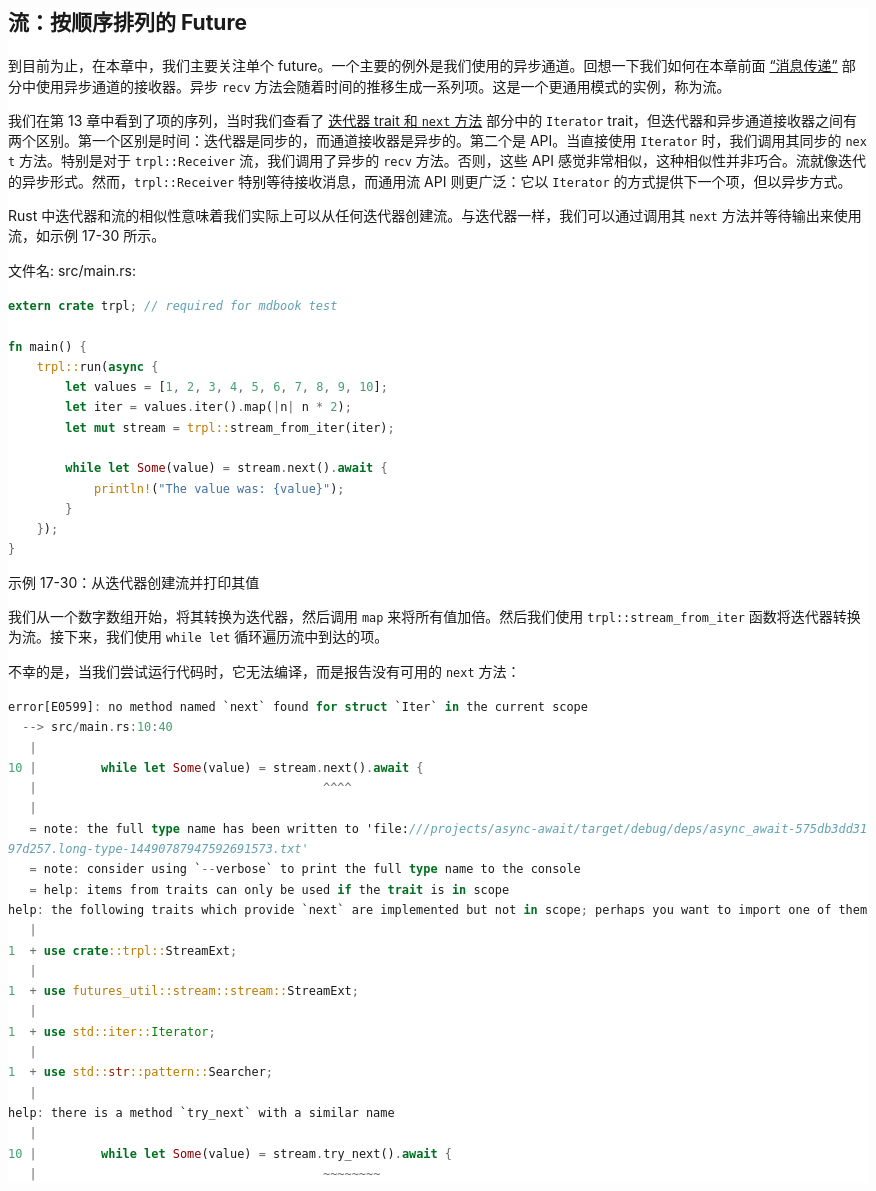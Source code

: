 ## 流：按顺序排列的 Future

到目前为止，在本章中，我们主要关注单个 future。一个主要的例外是我们使用的异步通道。回想一下我们如何在本章前面 [“消息传递”](https://doc.rust-lang.org/book/ch17-02-concurrency-with-async.html#message-passing) 部分中使用异步通道的接收器。异步 `recv` 方法会随着时间的推移生成一系列项。这是一个更通用模式的实例，称为流。

我们在第 13 章中看到了项的序列，当时我们查看了 [迭代器 trait 和 `next` 方法](https://doc.rust-lang.org/book/ch13-02-iterators.html#the-iterator-trait-and-the-next-method) 部分中的 `Iterator` trait，但迭代器和异步通道接收器之间有两个区别。第一个区别是时间：迭代器是同步的，而通道接收器是异步的。第二个是 API。当直接使用 `Iterator` 时，我们调用其同步的 `next` 方法。特别是对于 `trpl::Receiver` 流，我们调用了异步的 `recv` 方法。否则，这些 API 感觉非常相似，这种相似性并非巧合。流就像迭代的异步形式。然而，`trpl::Receiver` 特别等待接收消息，而通用流 API 则更广泛：它以 `Iterator` 的方式提供下一个项，但以异步方式。

Rust 中迭代器和流的相似性意味着我们实际上可以从任何迭代器创建流。与迭代器一样，我们可以通过调用其 `next` 方法并等待输出来使用流，如示例 17-30 所示。

文件名: src/main.rs:

```rust
extern crate trpl; // required for mdbook test

fn main() {
    trpl::run(async {
        let values = [1, 2, 3, 4, 5, 6, 7, 8, 9, 10];
        let iter = values.iter().map(|n| n * 2);
        let mut stream = trpl::stream_from_iter(iter);

        while let Some(value) = stream.next().await {
            println!("The value was: {value}");
        }
    });
}
```

示例 17-30：从迭代器创建流并打印其值

我们从一个数字数组开始，将其转换为迭代器，然后调用 `map` 来将所有值加倍。然后我们使用 `trpl::stream_from_iter` 函数将迭代器转换为流。接下来，我们使用 `while let` 循环遍历流中到达的项。

不幸的是，当我们尝试运行代码时，它无法编译，而是报告没有可用的 `next` 方法：

```rust
error[E0599]: no method named `next` found for struct `Iter` in the current scope
  --> src/main.rs:10:40
   |
10 |         while let Some(value) = stream.next().await {
   |                                        ^^^^
   |
   = note: the full type name has been written to 'file:///projects/async-await/target/debug/deps/async_await-575db3dd3197d257.long-type-14490787947592691573.txt'
   = note: consider using `--verbose` to print the full type name to the console
   = help: items from traits can only be used if the trait is in scope
help: the following traits which provide `next` are implemented but not in scope; perhaps you want to import one of them
   |
1  + use crate::trpl::StreamExt;
   |
1  + use futures_util::stream::stream::StreamExt;
   |
1  + use std::iter::Iterator;
   |
1  + use std::str::pattern::Searcher;
   |
help: there is a method `try_next` with a similar name
   |
10 |         while let Some(value) = stream.try_next().await {
   |                                        ~~~~~~~~
```
